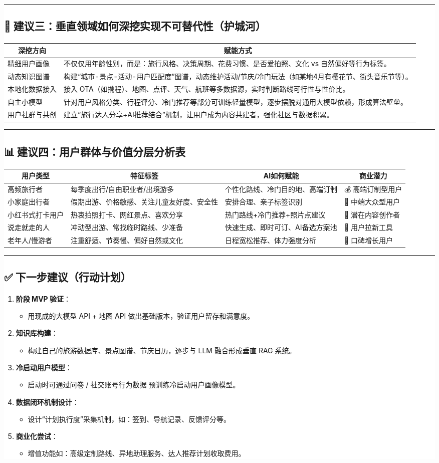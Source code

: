 * * *

🧠 建议三：垂直领域如何深挖实现不可替代性（护城河）
---------------------------

| 深挖方向 | 赋能方式 |
| --- | --- |
| 精细用户画像 | 不仅仅用年龄性别，而是：旅行风格、决策周期、花费习惯、是否爱拍照、文化 vs 自然偏好等行为标签。 |
| 动态知识图谱 | 构建“城市-景点-活动-用户匹配度”图谱，动态维护活动/节庆/冷门玩法（如某地4月有樱花节、街头音乐节等）。 |
| 本地化数据接入 | 接入 OTA（如携程）、地图、点评、天气、航班等多数据源，实时判断路线可行性与性价比。 |
| 自主小模型 | 针对用户风格分类、行程评分、冷门推荐等部分可训练轻量模型，逐步摆脱对通用大模型依赖，形成算法壁垒。 |
| 用户社群与共创 | 建立“旅行达人分享+AI推荐结合”机制，让用户成为内容共建者，强化社区与数据积累。 |

* * *

📊 建议四：用户群体与价值分层分析表
-------------------

| 用户类型 | 特征标签 | AI如何赋能 | 商业潜力 |
| --- | --- | --- | --- |
| 高频旅行者 | 每季度出行/自由职业者/出境游多 | 个性化路线、冷门目的地、高端订制 | 💰 高端订制型用户 |
| 小家庭出行者 | 假期出游、价格敏感、关注儿童友好度、安全性 | 安排合理、亲子标签识别 | 🧡 中端大众型用户 |
| 小红书式打卡用户 | 热衷拍照打卡、网红景点、喜欢分享 | 热门路线+冷门推荐+照片点建议 | 💎 潜在内容创作者 |
| 说走就走的人 | 冲动型出游、常找临时路线、少准备 | 快速生成、即时可订、AI备选方案池 | 🚀 用户拉新工具 |
| 老年人/慢游者 | 注重舒适、节奏慢、偏好自然或文化 | 日程宽松推荐、体力强度分析 | 🌱 口碑增长用户 |

* * *

✅ 下一步建议（行动计划）
-------------

1.  **阶段 MVP 验证**：
    
    *   用现成的大模型 API + 地图 API 做出基础版本，验证用户留存和满意度。
        
2.  **知识库构建**：
    
    *   构建自己的旅游数据库、景点图谱、节庆日历，逐步与 LLM 融合形成垂直 RAG 系统。
        
3.  **冷启动用户模型**：
    
    *   启动时可通过问卷 / 社交账号行为数据 预训练冷启动用户画像模型。
        
4.  **数据闭环机制设计**：
    
    *   设计“计划执行度”采集机制，如：签到、导航记录、反馈评分等。
        
5.  **商业化尝试**：
    
    *   增值功能如：高级定制路线、异地助理服务、达人推荐计划收取费用。
        
